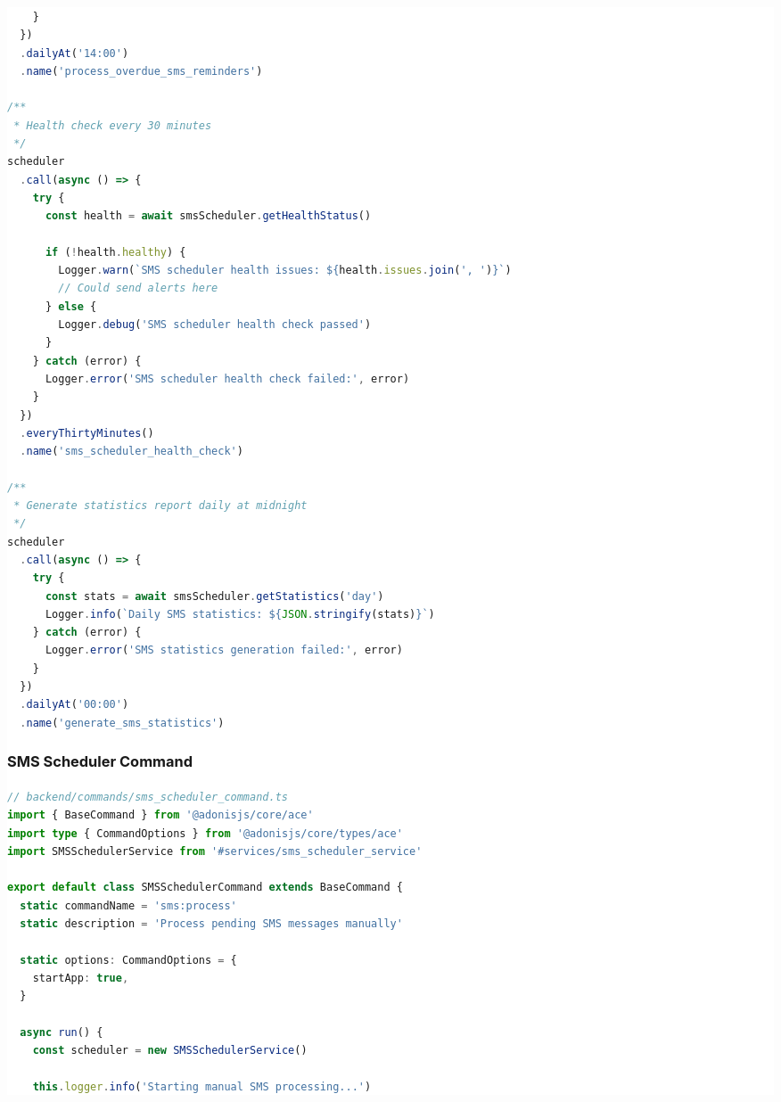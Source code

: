 ```typescript
    }
  })
  .dailyAt('14:00')
  .name('process_overdue_sms_reminders')

/**
 * Health check every 30 minutes
 */
scheduler
  .call(async () => {
    try {
      const health = await smsScheduler.getHealthStatus()
      
      if (!health.healthy) {
        Logger.warn(`SMS scheduler health issues: ${health.issues.join(', ')}`)
        // Could send alerts here
      } else {
        Logger.debug('SMS scheduler health check passed')
      }
    } catch (error) {
      Logger.error('SMS scheduler health check failed:', error)
    }
  })
  .everyThirtyMinutes()
  .name('sms_scheduler_health_check')

/**
 * Generate statistics report daily at midnight
 */
scheduler
  .call(async () => {
    try {
      const stats = await smsScheduler.getStatistics('day')
      Logger.info(`Daily SMS statistics: ${JSON.stringify(stats)}`)
    } catch (error) {
      Logger.error('SMS statistics generation failed:', error)
    }
  })
  .dailyAt('00:00')
  .name('generate_sms_statistics')
```

### SMS Scheduler Command

```typescript
// backend/commands/sms_scheduler_command.ts
import { BaseCommand } from '@adonisjs/core/ace'
import type { CommandOptions } from '@adonisjs/core/types/ace'
import SMSSchedulerService from '#services/sms_scheduler_service'

export default class SMSSchedulerCommand extends BaseCommand {
  static commandName = 'sms:process'
  static description = 'Process pending SMS messages manually'

  static options: CommandOptions = {
    startApp: true,
  }

  async run() {
    const scheduler = new SMSSchedulerService()

    this.logger.info('Starting manual SMS processing...')

```